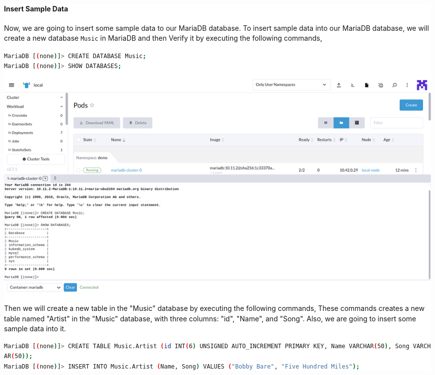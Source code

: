 #### Insert Sample Data

Now, we are going to insert some sample data to our MariaDB database. 
To insert sample data into our MariaDB database, we will create a new database `Music` in MariaDB and then Verify it by executing the following commands,
```bash
MariaDB [(none)]> CREATE DATABASE Music;
MariaDB [(none)]> SHOW DATABASES;
```
![create music database](e5.png)

Then we will create a new table in the "Music" database by executing the following commands, These commands creates a new table named "Artist" in the "Music" database, with three columns: "id", "Name", and "Song". Also, we are going to insert some sample data into it.
```bash
MariaDB [(none)]> CREATE TABLE Music.Artist (id INT(6) UNSIGNED AUTO_INCREMENT PRIMARY KEY, Name VARCHAR(50), Song VARCHAR(50));
MariaDB [(none)]> INSERT INTO Music.Artist (Name, Song) VALUES ("Bobby Bare", "Five Hundred Miles");
```